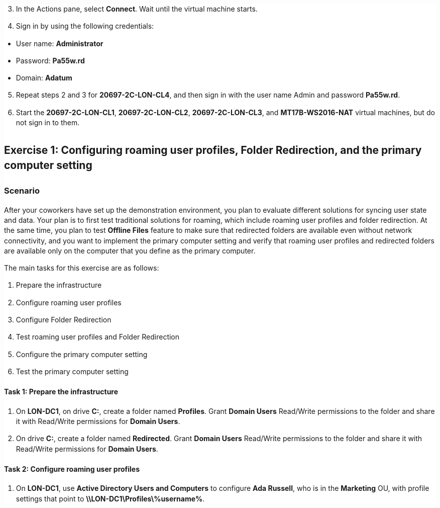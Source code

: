 3. In the Actions pane, select  **Connect**. Wait until the virtual machine starts. 

4. Sign in by using the following credentials: 


  - User name:  **Administrator**

  - Password:  **Pa55w.rd**

  - Domain:  **Adatum**


5. Repeat steps 2 and 3 for  **20697-2C-LON-CL4**, and then sign in with the user name Admin and password  **Pa55w.rd**.

6. Start the  **20697-2C-LON-CL1**,  **20697-2C-LON-CL2**,  **20697-2C-LON-CL3**, and **MT17B-WS2016-NAT** virtual machines, but do not sign in to them.


 
## Exercise 1: Configuring roaming user profiles, Folder Redirection, and the primary computer setting
  
### Scenario
  
 After your coworkers have set up the demonstration environment, you plan to evaluate different solutions for syncing user state and data. Your plan is to first test traditional solutions for roaming, which include roaming user profiles and folder redirection. At the same time, you plan to test  **Offline Files** feature to make sure that redirected folders are available even without network connectivity, and you want to implement the primary computer setting and verify that roaming user profiles and redirected folders are available only on the computer that you define as the primary computer.

The main tasks for this exercise are as follows:

1. Prepare the infrastructure

2. Configure roaming user profiles

3. Configure Folder Redirection

4. Test roaming user profiles and Folder Redirection

5. Configure the primary computer setting

6. Test the primary computer setting



#### Task 1: Prepare the infrastructure
  
1. On  **LON-DC1**, on drive  **C:**, create a folder named  **Profiles**. Grant  **Domain Users** Read/Write permissions to the folder and share it with Read/Write permissions for **Domain Users**.

2. On drive **C:**, create a folder named  **Redirected**. Grant  **Domain Users** Read/Write permissions to the folder and share it with Read/Write permissions for **Domain Users**.



#### Task 2: Configure roaming user profiles
  
1. On  **LON-DC1**, use  **Active Directory Users and Computers** to configure **Ada Russell**, who is in the  **Marketing** OU, with profile settings that point to **\\\\LON-DC1\\Profiles\\%username%**.
